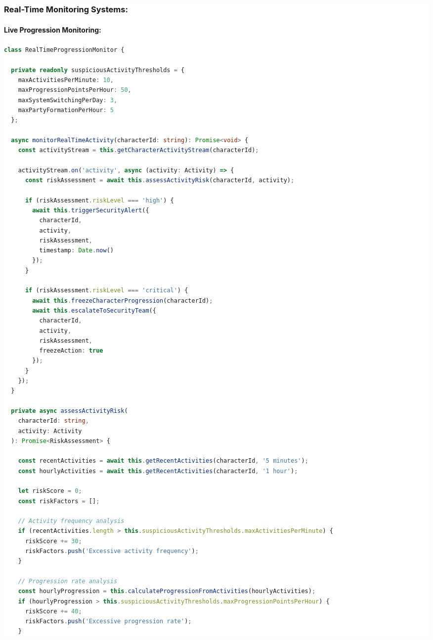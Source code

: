 ### **Real-Time Monitoring Systems**:

#### **Live Progression Monitoring**:
```typescript
class RealTimeProgressionMonitor {
  
  private readonly suspiciousActivityThresholds = {
    maxActivitiesPerMinute: 10,
    maxProgressionPointsPerHour: 50,
    maxSystemSwitchingPerDay: 3,
    maxPartyFormationPerHour: 5
  };
  
  async monitorRealTimeActivity(characterId: string): Promise<void> {
    const activityStream = this.getCharacterActivityStream(characterId);
    
    activityStream.on('activity', async (activity: Activity) => {
      const riskAssessment = await this.assessActivityRisk(characterId, activity);
      
      if (riskAssessment.riskLevel === 'high') {
        await this.triggerSecurityAlert({
          characterId,
          activity,
          riskAssessment,
          timestamp: Date.now()
        });
      }
      
      if (riskAssessment.riskLevel === 'critical') {
        await this.freezeCharacterProgression(characterId);
        await this.escalateToSecurityTeam({
          characterId,
          activity,
          riskAssessment,
          freezeAction: true
        });
      }
    });
  }
  
  private async assessActivityRisk(
    characterId: string,
    activity: Activity
  ): Promise<RiskAssessment> {
    
    const recentActivities = await this.getRecentActivities(characterId, '5 minutes');
    const hourlyActivities = await this.getRecentActivities(characterId, '1 hour');
    
    let riskScore = 0;
    const riskFactors = [];
    
    // Activity frequency analysis
    if (recentActivities.length > this.suspiciousActivityThresholds.maxActivitiesPerMinute) {
      riskScore += 30;
      riskFactors.push('Excessive activity frequency');
    }
    
    // Progression rate analysis
    const hourlyProgression = this.calculateProgressionFromActivities(hourlyActivities);
    if (hourlyProgression > this.suspiciousActivityThresholds.maxProgressionPointsPerHour) {
      riskScore += 40;
      riskFactors.push('Excessive progression rate');
    }
```